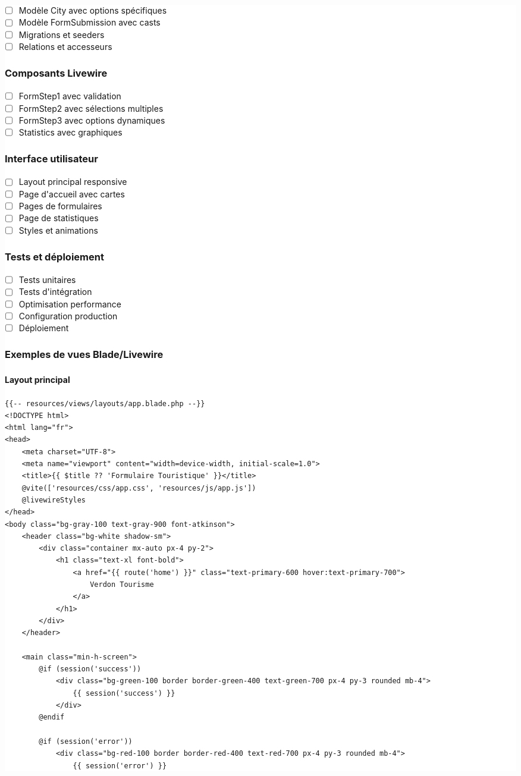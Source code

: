 - [ ] Modèle City avec options spécifiques
- [ ] Modèle FormSubmission avec casts
- [ ] Migrations et seeders
- [ ] Relations et accesseurs

### Composants Livewire

- [ ] FormStep1 avec validation
- [ ] FormStep2 avec sélections multiples
- [ ] FormStep3 avec options dynamiques
- [ ] Statistics avec graphiques

### Interface utilisateur

- [ ] Layout principal responsive
- [ ] Page d'accueil avec cartes
- [ ] Pages de formulaires
- [ ] Page de statistiques
- [ ] Styles et animations

### Tests et déploiement

- [ ] Tests unitaires
- [ ] Tests d'intégration
- [ ] Optimisation performance
- [ ] Configuration production
- [ ] Déploiement

### Exemples de vues Blade/Livewire

#### Layout principal

```blade
{{-- resources/views/layouts/app.blade.php --}}
<!DOCTYPE html>
<html lang="fr">
<head>
    <meta charset="UTF-8">
    <meta name="viewport" content="width=device-width, initial-scale=1.0">
    <title>{{ $title ?? 'Formulaire Touristique' }}</title>
    @vite(['resources/css/app.css', 'resources/js/app.js'])
    @livewireStyles
</head>
<body class="bg-gray-100 text-gray-900 font-atkinson">
    <header class="bg-white shadow-sm">
        <div class="container mx-auto px-4 py-2">
            <h1 class="text-xl font-bold">
                <a href="{{ route('home') }}" class="text-primary-600 hover:text-primary-700">
                    Verdon Tourisme
                </a>
            </h1>
        </div>
    </header>

    <main class="min-h-screen">
        @if (session('success'))
            <div class="bg-green-100 border border-green-400 text-green-700 px-4 py-3 rounded mb-4">
                {{ session('success') }}
            </div>
        @endif

        @if (session('error'))
            <div class="bg-red-100 border border-red-400 text-red-700 px-4 py-3 rounded mb-4">
                {{ session('error') }}
```